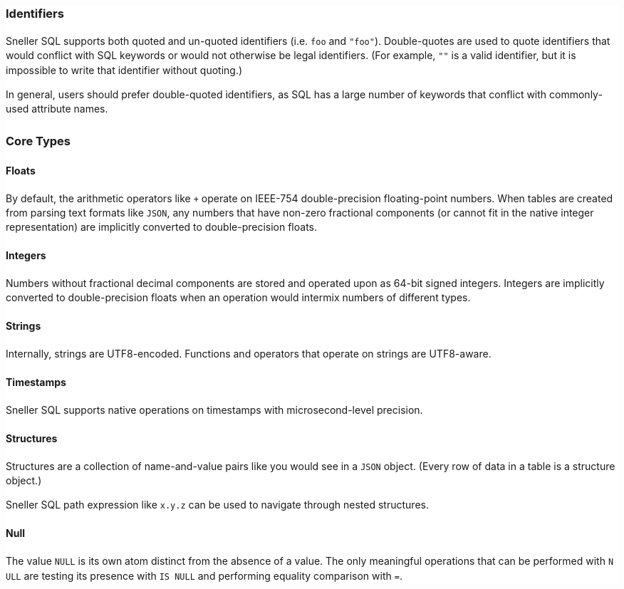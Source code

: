 ### Identifiers

Sneller SQL supports both quoted and un-quoted identifiers
(i.e. `foo` and `"foo"`). Double-quotes are used to quote identifiers
that would conflict with SQL keywords or would not otherwise be
legal identifiers. (For example, `""` is a valid identifier, but it
is impossible to write that identifier without quoting.)

In general, users should prefer double-quoted identifiers, as SQL
has a large number of keywords that conflict with commonly-used
attribute names.

### Core Types

#### Floats

By default, the arithmetic operators like `+`
operate on IEEE-754 double-precision floating-point numbers.
When tables are created from parsing text formats like `JSON`,
any numbers that have non-zero fractional components (or cannot
fit in the native integer representation) are implicitly converted
to double-precision floats.

#### Integers

Numbers without fractional decimal components are stored
and operated upon as 64-bit signed integers.
Integers are implicitly converted to double-precision floats
when an operation would intermix numbers of different types.

#### Strings

Internally, strings are UTF8-encoded.
Functions and operators that operate on strings
are UTF8-aware.

#### Timestamps

Sneller SQL supports native operations
on timestamps with microsecond-level precision.

#### Structures

Structures are a collection of name-and-value pairs
like you would see in a `JSON` object.
(Every row of data in a table is a structure object.)

Sneller SQL path expression like `x.y.z` can be used
to navigate through nested structures.

#### Null

The value `NULL` is its own atom distinct from the absence of a value.
The only meaningful operations that can be performed with `NULL` are testing its presence
with `IS NULL` and performing equality comparison with `=`.

